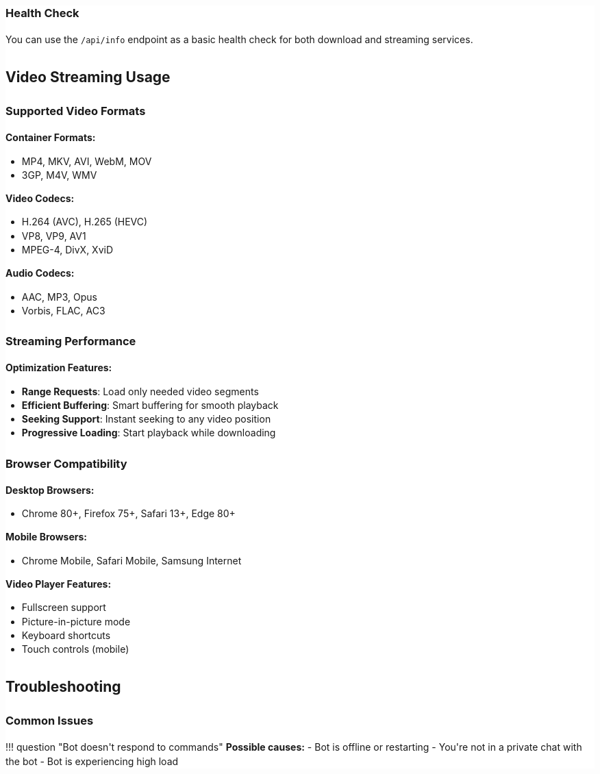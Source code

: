 ### Health Check

You can use the `/api/info` endpoint as a basic health check for both download and streaming services.

## Video Streaming Usage

### Supported Video Formats

**Container Formats:**
- MP4, MKV, AVI, WebM, MOV
- 3GP, M4V, WMV

**Video Codecs:**
- H.264 (AVC), H.265 (HEVC)
- VP8, VP9, AV1
- MPEG-4, DivX, XviD

**Audio Codecs:**
- AAC, MP3, Opus
- Vorbis, FLAC, AC3

### Streaming Performance

**Optimization Features:**
- **Range Requests**: Load only needed video segments
- **Efficient Buffering**: Smart buffering for smooth playback
- **Seeking Support**: Instant seeking to any video position
- **Progressive Loading**: Start playback while downloading

### Browser Compatibility

**Desktop Browsers:**
- Chrome 80+, Firefox 75+, Safari 13+, Edge 80+

**Mobile Browsers:**
- Chrome Mobile, Safari Mobile, Samsung Internet

**Video Player Features:**
- Fullscreen support
- Picture-in-picture mode
- Keyboard shortcuts
- Touch controls (mobile)

## Troubleshooting

### Common Issues

!!! question "Bot doesn't respond to commands"
    **Possible causes:**
    - Bot is offline or restarting
    - You're not in a private chat with the bot
    - Bot is experiencing high load
    